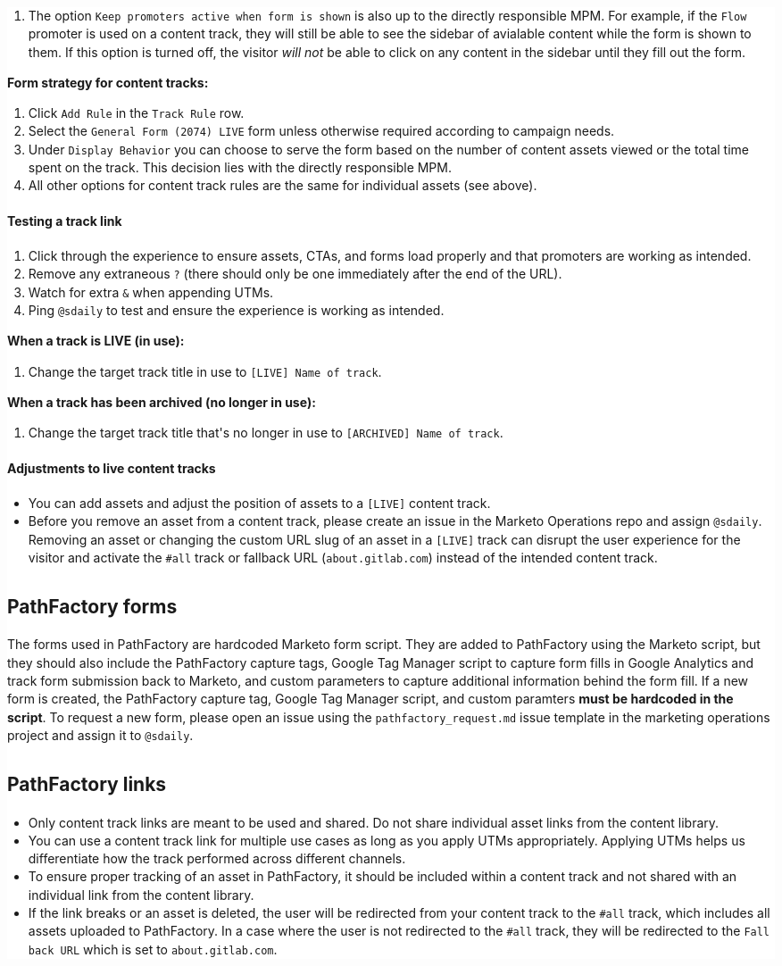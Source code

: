1. The option `Keep promoters active when form is shown` is also up to the directly responsible MPM. For example, if the `Flow` promoter is used on a content track, they will still be able to see the sidebar of avialable content while the form is shown to them. If this option is turned off, the visitor _will not_ be able to click on any content in the sidebar until they fill out the form.

**Form strategy for content tracks:**

1. Click `Add Rule` in the `Track Rule` row.
1. Select the `General Form (2074) LIVE` form unless otherwise required according to campaign needs.
1. Under `Display Behavior` you can choose to serve the form based on the number of content assets viewed or the total time spent on the track. This decision lies with the directly responsible MPM.
1. All other options for content track rules are the same for individual assets (see above).

#### Testing a track link

1. Click through the experience to ensure assets, CTAs, and forms load properly and that promoters are working as intended.
1. Remove any extraneous `?` (there should only be one immediately after the end of the URL).
1. Watch for extra `&` when appending UTMs.
1. Ping `@sdaily` to test and ensure the experience is working as intended.

**When a track is LIVE (in use):**

1. Change the target track title in use to `[LIVE] Name of track`.

**When a track has been archived (no longer in use):**

1. Change the target track title that's no longer in use to `[ARCHIVED] Name of track`.

#### Adjustments to live content tracks

- You can add assets and adjust the position of assets to a `[LIVE]` content track.
- Before you remove an asset from a content track, please create an issue in the Marketo Operations repo and assign `@sdaily`. Removing an asset or changing the custom URL slug of an asset in a `[LIVE]` track can disrupt the user experience for the visitor and activate the `#all` track or fallback URL (`about.gitlab.com`) instead of the intended content track.

## PathFactory forms

The forms used in PathFactory are hardcoded Marketo form script. They are added to PathFactory using the Marketo script, but they should also include the PathFactory capture tags, Google Tag Manager script to capture form fills in Google Analytics and track form submission back to Marketo, and custom parameters to capture additional information behind the form fill. If a new form is created, the PathFactory capture tag, Google Tag Manager script, and custom paramters **must be hardcoded in the script**. To request a new form, please open an issue using the `pathfactory_request.md` issue template in the marketing operations project and assign it to `@sdaily`.

## PathFactory links

- Only content track links are meant to be used and shared. Do not share individual asset links from the content library.
- You can use a content track link for multiple use cases as long as you apply UTMs appropriately. Applying UTMs helps us differentiate how the track performed across different channels.
- To ensure proper tracking of an asset in PathFactory, it should be included within a content track and not shared with an individual link from the content library.
- If the link breaks or an asset is deleted, the user will be redirected from your content track to the `#all` track, which includes all assets uploaded to PathFactory. In a case where the user is not redirected to the `#all` track, they will be redirected to the `Fallback URL` which is set to `about.gitlab.com`.
